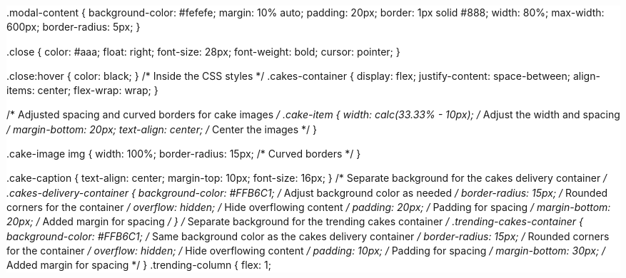   .modal-content {
    background-color: #fefefe;
    margin: 10% auto;
    padding: 20px;
    border: 1px solid #888;
    width: 80%;
    max-width: 600px;
    border-radius: 5px;
  }

  .close {
    color: #aaa;
    float: right;
    font-size: 28px;
    font-weight: bold;
    cursor: pointer;
  }

  .close:hover {
    color: black;
  }
/* Inside the CSS styles */
.cakes-container {
    display: flex;
    justify-content: space-between;
    align-items: center;
    flex-wrap: wrap;
}

/* Adjusted spacing and curved borders for cake images */
.cake-item {
    width: calc(33.33% - 10px); /* Adjust the width and spacing */
    margin-bottom: 20px;
    text-align: center; /* Center the images */
}

.cake-image img {
    width: 100%;
    border-radius: 15px; /* Curved borders */
}




.cake-caption {
  text-align: center;
  margin-top: 10px;
  font-size: 16px;
}
/* Separate background for the cakes delivery container */
.cakes-delivery-container {
    background-color: #FFB6C1; /* Adjust background color as needed */
    border-radius: 15px; /* Rounded corners for the container */
    overflow: hidden; /* Hide overflowing content */
    padding: 20px; /* Padding for spacing */
    margin-bottom: 20px; /* Added margin for spacing */
}
/* Separate background for the trending cakes container */
.trending-cakes-container {
    background-color: #FFB6C1; /* Same background color as the cakes delivery container */
    border-radius: 15px; /* Rounded corners for the container */
    overflow: hidden; /* Hide overflowing content */
    padding: 10px; /* Padding for spacing */
    margin-bottom: 30px; /* Added margin for spacing */
}
.trending-column {
  flex: 1;